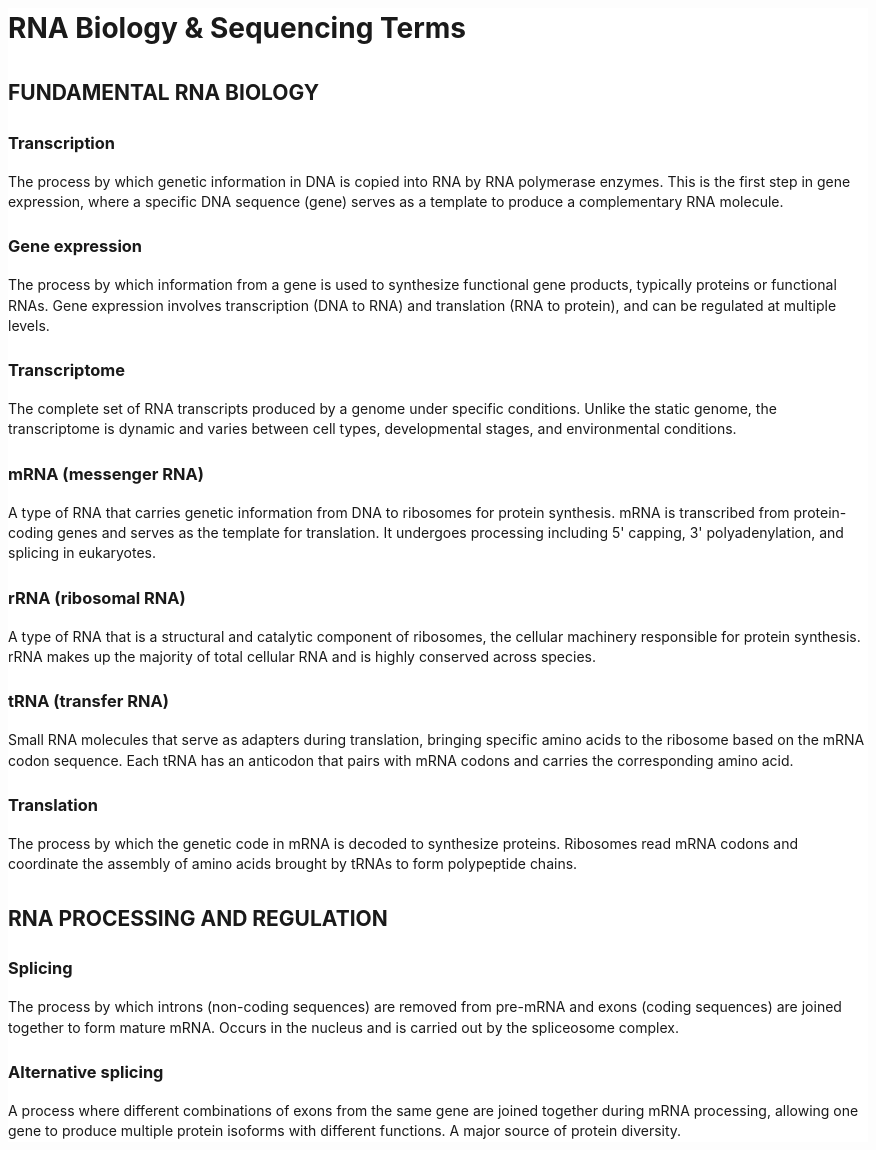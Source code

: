 # RNA Biology & Sequencing Terms 

## **FUNDAMENTAL RNA BIOLOGY**

### **Transcription**
The process by which genetic information in DNA is copied into RNA by RNA polymerase enzymes. This is the first step in gene expression, where a specific DNA sequence (gene) serves as a template to produce a complementary RNA molecule.

### **Gene expression**
The process by which information from a gene is used to synthesize functional gene products, typically proteins or functional RNAs. Gene expression involves transcription (DNA to RNA) and translation (RNA to protein), and can be regulated at multiple levels.

### **Transcriptome**
The complete set of RNA transcripts produced by a genome under specific conditions. Unlike the static genome, the transcriptome is dynamic and varies between cell types, developmental stages, and environmental conditions.

### **mRNA (messenger RNA)**
A type of RNA that carries genetic information from DNA to ribosomes for protein synthesis. mRNA is transcribed from protein-coding genes and serves as the template for translation. It undergoes processing including 5' capping, 3' polyadenylation, and splicing in eukaryotes.

### **rRNA (ribosomal RNA)**
A type of RNA that is a structural and catalytic component of ribosomes, the cellular machinery responsible for protein synthesis. rRNA makes up the majority of total cellular RNA and is highly conserved across species.

### **tRNA (transfer RNA)**
Small RNA molecules that serve as adapters during translation, bringing specific amino acids to the ribosome based on the mRNA codon sequence. Each tRNA has an anticodon that pairs with mRNA codons and carries the corresponding amino acid.

### **Translation**
The process by which the genetic code in mRNA is decoded to synthesize proteins. Ribosomes read mRNA codons and coordinate the assembly of amino acids brought by tRNAs to form polypeptide chains.

## **RNA PROCESSING AND REGULATION**

### **Splicing**
The process by which introns (non-coding sequences) are removed from pre-mRNA and exons (coding sequences) are joined together to form mature mRNA. Occurs in the nucleus and is carried out by the spliceosome complex.

### **Alternative splicing**
A process where different combinations of exons from the same gene are joined together during mRNA processing, allowing one gene to produce multiple protein isoforms with different functions. A major source of protein diversity.
